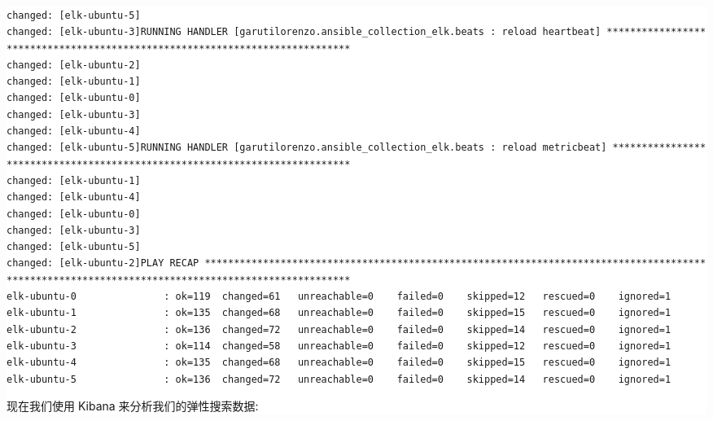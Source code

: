 ```
changed: [elk-ubuntu-5]
changed: [elk-ubuntu-3]RUNNING HANDLER [garutilorenzo.ansible_collection_elk.beats : reload heartbeat] ****************************************************************************
changed: [elk-ubuntu-2]
changed: [elk-ubuntu-1]
changed: [elk-ubuntu-0]
changed: [elk-ubuntu-3]
changed: [elk-ubuntu-4]
changed: [elk-ubuntu-5]RUNNING HANDLER [garutilorenzo.ansible_collection_elk.beats : reload metricbeat] ***************************************************************************
changed: [elk-ubuntu-1]
changed: [elk-ubuntu-4]
changed: [elk-ubuntu-0]
changed: [elk-ubuntu-3]
changed: [elk-ubuntu-5]
changed: [elk-ubuntu-2]PLAY RECAP *************************************************************************************************************************************************
elk-ubuntu-0               : ok=119  changed=61   unreachable=0    failed=0    skipped=12   rescued=0    ignored=1   
elk-ubuntu-1               : ok=135  changed=68   unreachable=0    failed=0    skipped=15   rescued=0    ignored=1   
elk-ubuntu-2               : ok=136  changed=72   unreachable=0    failed=0    skipped=14   rescued=0    ignored=1   
elk-ubuntu-3               : ok=114  changed=58   unreachable=0    failed=0    skipped=12   rescued=0    ignored=1   
elk-ubuntu-4               : ok=135  changed=68   unreachable=0    failed=0    skipped=15   rescued=0    ignored=1   
elk-ubuntu-5               : ok=136  changed=72   unreachable=0    failed=0    skipped=14   rescued=0    ignored=1
```

现在我们使用 Kibana 来分析我们的弹性搜索数据:
